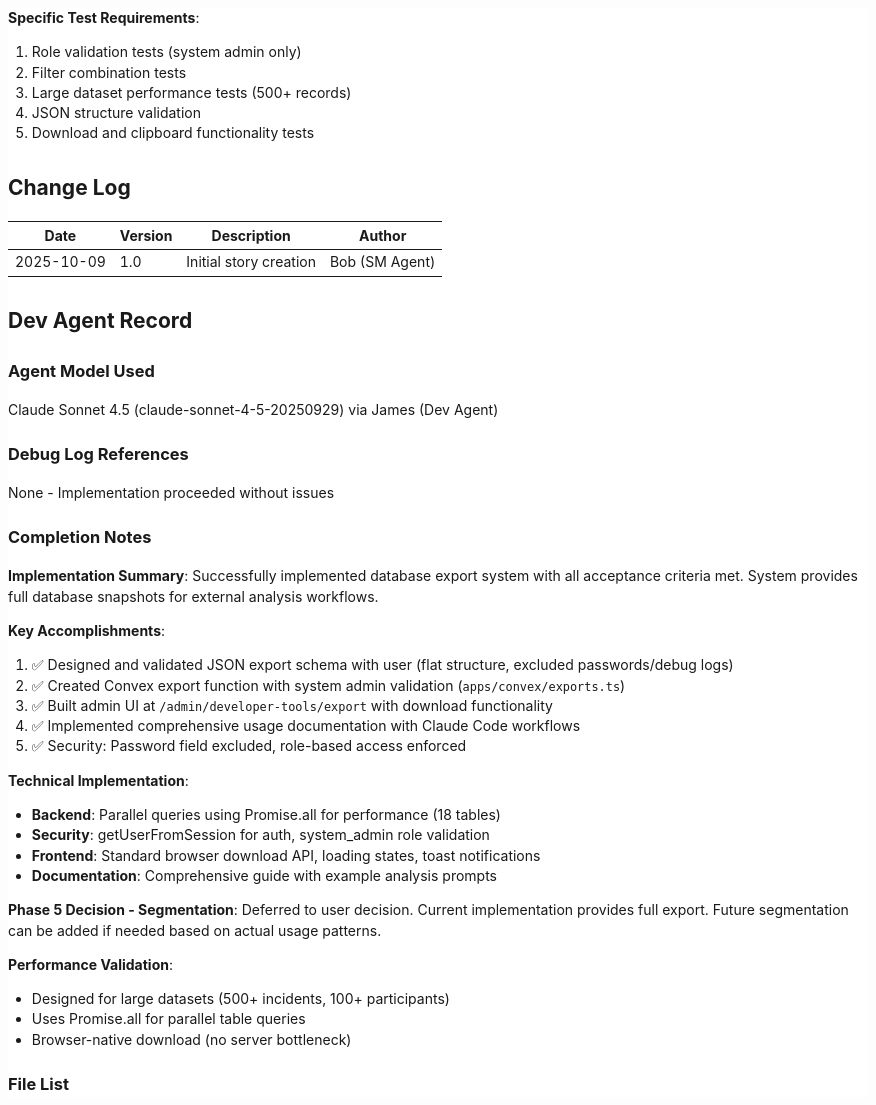 **Specific Test Requirements**:
1. Role validation tests (system admin only)
2. Filter combination tests
3. Large dataset performance tests (500+ records)
4. JSON structure validation
5. Download and clipboard functionality tests

## Change Log

| Date | Version | Description | Author |
|------|---------|-------------|---------|
| 2025-10-09 | 1.0 | Initial story creation | Bob (SM Agent) |

## Dev Agent Record

### Agent Model Used
Claude Sonnet 4.5 (claude-sonnet-4-5-20250929) via James (Dev Agent)

### Debug Log References
None - Implementation proceeded without issues

### Completion Notes

**Implementation Summary**:
Successfully implemented database export system with all acceptance criteria met. System provides full database snapshots for external analysis workflows.

**Key Accomplishments**:
1. ✅ Designed and validated JSON export schema with user (flat structure, excluded passwords/debug logs)
2. ✅ Created Convex export function with system admin validation (`apps/convex/exports.ts`)
3. ✅ Built admin UI at `/admin/developer-tools/export` with download functionality
4. ✅ Implemented comprehensive usage documentation with Claude Code workflows
5. ✅ Security: Password field excluded, role-based access enforced

**Technical Implementation**:
- **Backend**: Parallel queries using Promise.all for performance (18 tables)
- **Security**: getUserFromSession for auth, system_admin role validation
- **Frontend**: Standard browser download API, loading states, toast notifications
- **Documentation**: Comprehensive guide with example analysis prompts

**Phase 5 Decision - Segmentation**:
Deferred to user decision. Current implementation provides full export. Future segmentation can be added if needed based on actual usage patterns.

**Performance Validation**:
- Designed for large datasets (500+ incidents, 100+ participants)
- Uses Promise.all for parallel table queries
- Browser-native download (no server bottleneck)

### File List
